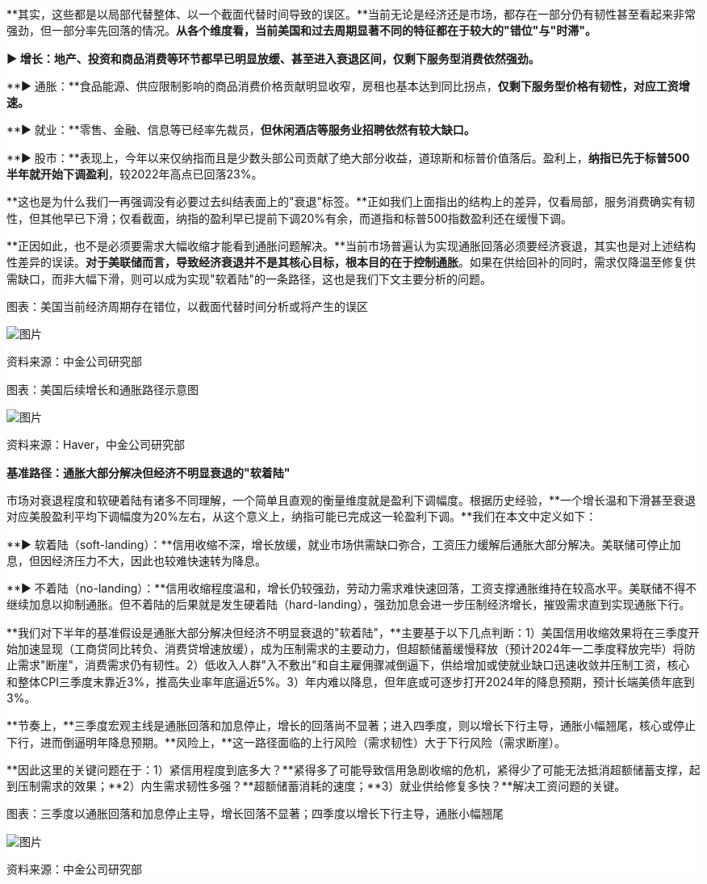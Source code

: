 **其实，这些都是以局部代替整体、以一个截面代替时间导致的误区。**当前无论是经济还是市场，都存在一部分仍有韧性甚至看起来非常强劲，但一部分率先回落的情况。**从各个维度看，当前美国和过去周期显著不同的特征都在于较大的"错位"与"时滞"。**

**► 增长：**地产、投资和商品消费等环节都早已明显放缓、甚至进入衰退区间，仅剩下**服务型消费依然强劲。**

**► 通胀：**食品能源、供应限制影响的商品消费价格贡献明显收窄，房租也基本达到同比拐点，**仅剩下服务型价格有韧性，对应工资增速。**

**► 就业：**零售、金融、信息等已经率先裁员，**但休闲酒店等服务业招聘依然有较大缺口。**

**► 股市：**表现上，今年以来仅纳指而且是少数头部公司贡献了绝大部分收益，道琼斯和标普价值落后。盈利上，**纳指已先于标普500半年就开始下调盈利**，较2022年高点已回落23%。

**这也是为什么我们一再强调没有必要过去纠结表面上的"衰退"标签。**正如我们上面指出的结构上的差异，仅看局部，服务消费确实有韧性，但其他早已下滑；仅看截面，纳指的盈利早已提前下调20%有余，而道指和标普500指数盈利还在缓慢下调。

**正因如此，也不是必须要需求大幅收缩才能看到通胀问题解决。**当前市场普遍认为实现通胀回落必须要经济衰退，其实也是对上述结构性差异的误读。**对于美联储而言，导致经济衰退并不是其核心目标，根本目的在于控制通胀**。如果在供给回补的同时，需求仅降温至修复供需缺口，而非大幅下滑，则可以成为实现"软着陆"的一条路径，这也是我们下文主要分析的问题。


图表：美国当前经济周期存在错位，以截面代替时间分析或将产生的误区


![图片](https://image.cubox.pro/article/2023061214100843372/58093.jpg?imageMogr2/quality/90/ignore-error/1)


资料来源：中金公司研究部


图表：美国后续增长和通胀路径示意图


![图片](https://image.cubox.pro/article/2023061214100891366/18562.jpg?imageMogr2/quality/90/ignore-error/1)


资料来源：Haver，中金公司研究部


**基准路径：通胀大部分解决但经济不明显衰退的"软着陆"**

市场对衰退程度和软硬着陆有诸多不同理解，一个简单且直观的衡量维度就是盈利下调幅度。根据历史经验，**一个增长温和下滑甚至衰退对应美股盈利平均下调幅度为20%左右，从这个意义上，纳指可能已完成这一轮盈利下调。**我们在本文中定义如下：

**► 软着陆（soft-landing）：**信用收缩不深，增长放缓，就业市场供需缺口弥合，工资压力缓解后通胀大部分解决。美联储可停止加息，但因经济压力不大，因此也较难快速转为降息。

**► 不着陆（no-landing）：**信用收缩程度温和，增长仍较强劲，劳动力需求难快速回落，工资支撑通胀维持在较高水平。美联储不得不继续加息以抑制通胀。但不着陆的后果就是发生硬着陆（hard-landing），强劲加息会进一步压制经济增长，摧毁需求直到实现通胀下行。

**我们对下半年的基准假设是通胀大部分解决但经济不明显衰退的"软着陆"，**主要基于以下几点判断：1）美国信用收缩效果将在三季度开始加速显现（工商贷同比转负、消费贷增速放缓），成为压制需求的主要动力，但超额储蓄缓慢释放（预计2024年一二季度释放完毕）将防止需求"断崖"，消费需求仍有韧性。2）低收入人群"入不敷出"和自主雇佣骤减倒逼下，供给增加或使就业缺口迅速收敛并压制工资，核心和整体CPI三季度末靠近3%，推高失业率年底逼近5%。3）年内难以降息，但年底或可逐步打开2024年的降息预期，预计长端美债年底到3%。

**节奏上，**三季度宏观主线是通胀回落和加息停止，增长的回落尚不显著；进入四季度，则以增长下行主导，通胀小幅翘尾，核心或停止下行，进而倒逼明年降息预期。**风险上，**这一路径面临的上行风险（需求韧性）大于下行风险（需求断崖）。

**因此这里的关键问题在于：1）紧信用程度到底多大？**紧得多了可能导致信用急剧收缩的危机，紧得少了可能无法抵消超额储蓄支撑，起到压制需求的效果；**2）内生需求韧性多强？**超额储蓄消耗的速度；**3）就业供给修复多快？**解决工资问题的关键。


图表：三季度以通胀回落和加息停止主导，增长回落不显著；四季度以增长下行主导，通胀小幅翘尾


![图片](https://image.cubox.pro/article/2023061214100834206/23568.jpg?imageMogr2/quality/90/ignore-error/1)


资料来源：中金公司研究部
